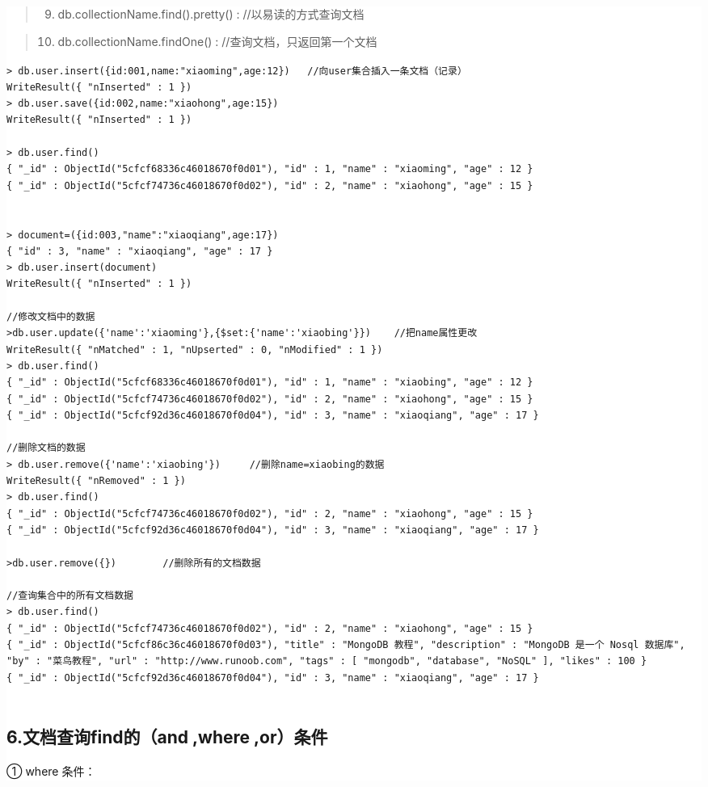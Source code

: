 >9. db.collectionName.find().pretty()   : //以易读的方式查询文档

>10. db.collectionName.findOne()    : //查询文档，只返回第一个文档

```
> db.user.insert({id:001,name:"xiaoming",age:12})   //向user集合插入一条文档（记录）
WriteResult({ "nInserted" : 1 })     
> db.user.save({id:002,name:"xiaohong",age:15})
WriteResult({ "nInserted" : 1 })

> db.user.find()
{ "_id" : ObjectId("5cfcf68336c46018670f0d01"), "id" : 1, "name" : "xiaoming", "age" : 12 }
{ "_id" : ObjectId("5cfcf74736c46018670f0d02"), "id" : 2, "name" : "xiaohong", "age" : 15 }


> document=({id:003,"name":"xiaoqiang",age:17})
{ "id" : 3, "name" : "xiaoqiang", "age" : 17 }
> db.user.insert(document)
WriteResult({ "nInserted" : 1 })

//修改文档中的数据
>db.user.update({'name':'xiaoming'},{$set:{'name':'xiaobing'}})    //把name属性更改
WriteResult({ "nMatched" : 1, "nUpserted" : 0, "nModified" : 1 })
> db.user.find()
{ "_id" : ObjectId("5cfcf68336c46018670f0d01"), "id" : 1, "name" : "xiaobing", "age" : 12 }
{ "_id" : ObjectId("5cfcf74736c46018670f0d02"), "id" : 2, "name" : "xiaohong", "age" : 15 }
{ "_id" : ObjectId("5cfcf92d36c46018670f0d04"), "id" : 3, "name" : "xiaoqiang", "age" : 17 }

//删除文档的数据
> db.user.remove({'name':'xiaobing'})     //删除name=xiaobing的数据
WriteResult({ "nRemoved" : 1 })
> db.user.find()
{ "_id" : ObjectId("5cfcf74736c46018670f0d02"), "id" : 2, "name" : "xiaohong", "age" : 15 }
{ "_id" : ObjectId("5cfcf92d36c46018670f0d04"), "id" : 3, "name" : "xiaoqiang", "age" : 17 }

>db.user.remove({})        //删除所有的文档数据

//查询集合中的所有文档数据
> db.user.find()
{ "_id" : ObjectId("5cfcf74736c46018670f0d02"), "id" : 2, "name" : "xiaohong", "age" : 15 }
{ "_id" : ObjectId("5cfcf86c36c46018670f0d03"), "title" : "MongoDB 教程", "description" : "MongoDB 是一个 Nosql 数据库", "by" : "菜鸟教程", "url" : "http://www.runoob.com", "tags" : [ "mongodb", "database", "NoSQL" ], "likes" : 100 }
{ "_id" : ObjectId("5cfcf92d36c46018670f0d04"), "id" : 3, "name" : "xiaoqiang", "age" : 17 }


```

## 6.文档查询find的（and ,where ,or）条件

① where 条件：
